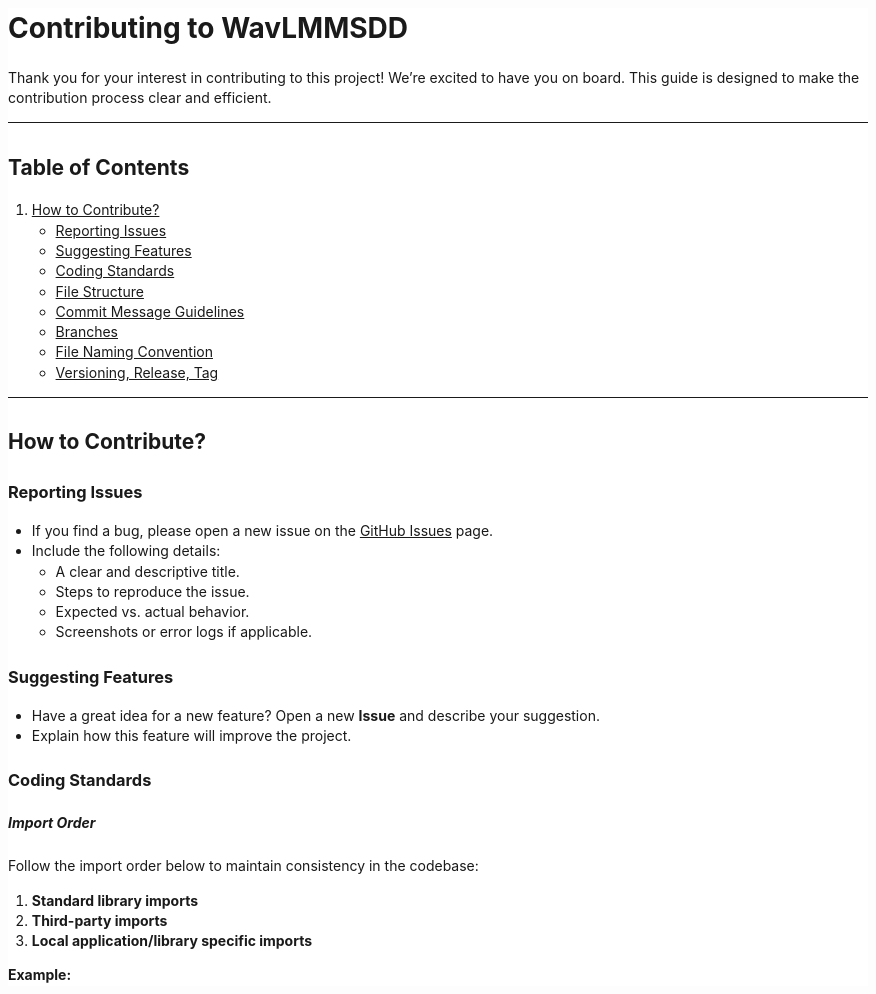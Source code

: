 # Contributing to WavLMMSDD

Thank you for your interest in contributing to this project! We’re excited to have you on board. This guide is designed
to make the contribution process clear and efficient.

---

## Table of Contents

1. [How to Contribute?](#how-to-contribute)
    - [Reporting Issues](#reporting-issues)
    - [Suggesting Features](#suggesting-features)
    - [Coding Standards](#coding-standards)
    - [File Structure](#file-structure)
    - [Commit Message Guidelines](#commit-message-guidelines)
    - [Branches](#branches)
    - [File Naming Convention](#file-naming-convention)
    - [Versioning, Release, Tag](#versioning-release-tag)

---

## How to Contribute?

### Reporting Issues

- If you find a bug, please open a new issue on the [GitHub Issues](https://github.com/[username]/[project-name]/issues)
  page.
- Include the following details:
    - A clear and descriptive title.
    - Steps to reproduce the issue.
    - Expected vs. actual behavior.
    - Screenshots or error logs if applicable.

### Suggesting Features

- Have a great idea for a new feature? Open a new **Issue** and describe your suggestion.
- Explain how this feature will improve the project.

### Coding Standards

##### Import Order

Follow the import order below to maintain consistency in the codebase:

1. **Standard library imports**
2. **Third-party imports**
3. **Local application/library specific imports**

**Example:**
